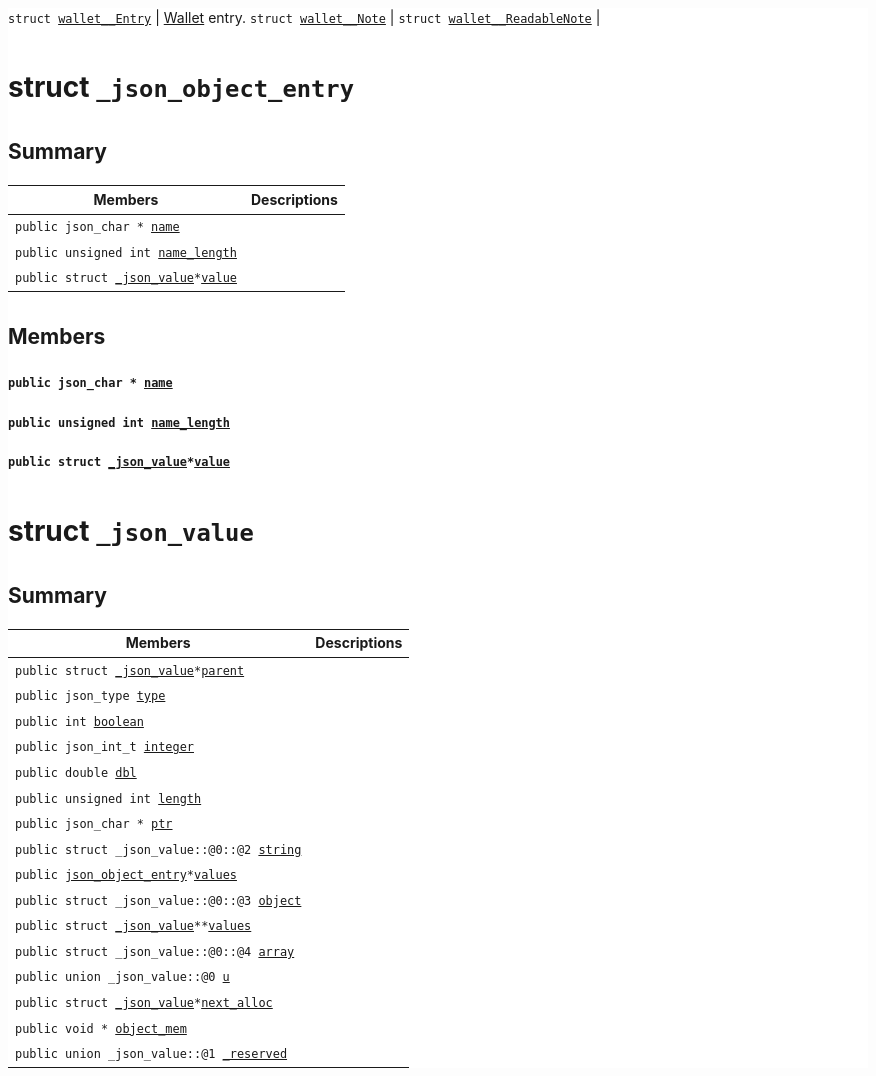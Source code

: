 `struct `[`wallet__Entry`](#structwallet_____entry) | [Wallet](#struct_wallet) entry.
`struct `[`wallet__Note`](#structwallet_____note) | 
`struct `[`wallet__ReadableNote`](#structwallet_____readable_note) | 

# struct `_json_object_entry` 

## Summary

 Members                        | Descriptions                                
--------------------------------|---------------------------------------------
`public json_char * `[`name`](#struct__json__object__entry_1a3c3e575cdb04c92d1bd8e2ffbfd871cc) | 
`public unsigned int `[`name_length`](#struct__json__object__entry_1a3f3f10ffae1e364e84a38517a174b01e) | 
`public struct `[`_json_value`](#struct__json__value)` * `[`value`](#struct__json__object__entry_1ae4f19c247094dd7870bfbf798d79ac99) | 

## Members

#### `public json_char * `[`name`](#struct__json__object__entry_1a3c3e575cdb04c92d1bd8e2ffbfd871cc) 

#### `public unsigned int `[`name_length`](#struct__json__object__entry_1a3f3f10ffae1e364e84a38517a174b01e) 

#### `public struct `[`_json_value`](#struct__json__value)` * `[`value`](#struct__json__object__entry_1ae4f19c247094dd7870bfbf798d79ac99) 

# struct `_json_value` 

## Summary

 Members                        | Descriptions                                
--------------------------------|---------------------------------------------
`public struct `[`_json_value`](#struct__json__value)` * `[`parent`](#struct__json__value_1aa86e0e17a210b00b008a001e866050cd) | 
`public json_type `[`type`](#struct__json__value_1a5b632686c28261d4d52390dfc8dc0dcd) | 
`public int `[`boolean`](#struct__json__value_1afc58e0c0df35925913174accbf1114cb) | 
`public json_int_t `[`integer`](#struct__json__value_1a45f8bcb9c0a1417f182d41049a2107e5) | 
`public double `[`dbl`](#struct__json__value_1a57291299e530453fdec37a931c728239) | 
`public unsigned int `[`length`](#struct__json__value_1ac8d42bcd4a44e078047ccd7291059238) | 
`public json_char * `[`ptr`](#struct__json__value_1af340cb5b3b56fa2cc2b043529017fd3a) | 
`public struct _json_value::@0::@2 `[`string`](#struct__json__value_1adbf96c673bfce83dd224c60f5a1eedc4) | 
`public `[`json_object_entry`](#struct__json__object__entry)` * `[`values`](#struct__json__value_1a35eecbf6405a59adaf2c2001b9b224b0) | 
`public struct _json_value::@0::@3 `[`object`](#struct__json__value_1a67174883be078cb852d4748b78aa60ce) | 
`public struct `[`_json_value`](#struct__json__value)` ** `[`values`](#struct__json__value_1a6244a16657c988883bbb1fa7f1f0ba55) | 
`public struct _json_value::@0::@4 `[`array`](#struct__json__value_1ac837a4233a38fcd3c3d51da2c3a56f0c) | 
`public union _json_value::@0 `[`u`](#struct__json__value_1a2e5a72cccd43ae6e6b1dc476fc327d17) | 
`public struct `[`_json_value`](#struct__json__value)` * `[`next_alloc`](#struct__json__value_1a6b6c655ef17b09a6ea18d94612a27304) | 
`public void * `[`object_mem`](#struct__json__value_1aa166262c3b34bfb69a85f6e625970226) | 
`public union _json_value::@1 `[`_reserved`](#struct__json__value_1ac7cdbd31aad7b4a672e38721c1122f35) | 
